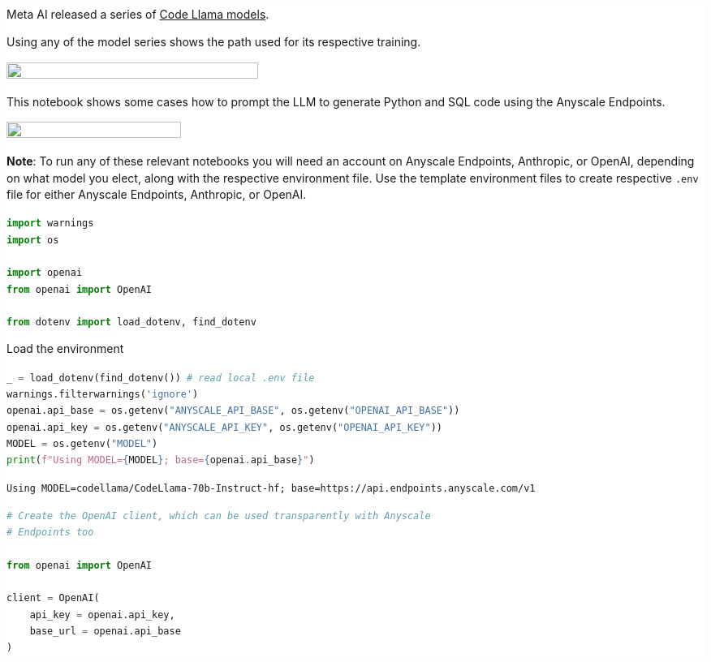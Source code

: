 Meta AI released a series of [Code Llama models](https://ai.meta.com/blog/code-llama-large-language-model-coding/). 

Using any of the model series shows the path used for its respective
training.

<img src="images/meta_code_llama_series.png" height="30%" width="60%">

This notebook shows some cases how to prompt the LLM to generate 
Python and SQL code using the Anyscale Endpoints.

<img src="images/codllama70b.png"  height="25%" width="50%">

**Note**: 
To run any of these relevant notebooks you will need an account on Anyscale Endpoints, Anthropic, or OpenAI, depending on what model you elect, along with the respective environment file. Use the template environment files to create respective `.env` file for either Anyscale Endpoints, Anthropic, or OpenAI.


```python
import warnings
import os

import openai
from openai import OpenAI

from dotenv import load_dotenv, find_dotenv
```

Load the environment


```python
_ = load_dotenv(find_dotenv()) # read local .env file
warnings.filterwarnings('ignore')
openai.api_base = os.getenv("ANYSCALE_API_BASE", os.getenv("OPENAI_API_BASE"))
openai.api_key = os.getenv("ANYSCALE_API_KEY", os.getenv("OPENAI_API_KEY"))
MODEL = os.getenv("MODEL")
print(f"Using MODEL={MODEL}; base={openai.api_base}")
```

    Using MODEL=codellama/CodeLlama-70b-Instruct-hf; base=https://api.endpoints.anyscale.com/v1
    


```python
# Create the OpenAI client, which can be used transparently with Anyscale 
# Endpoints too

from openai import OpenAI

client = OpenAI(
    api_key = openai.api_key,
    base_url = openai.api_base
)
```
